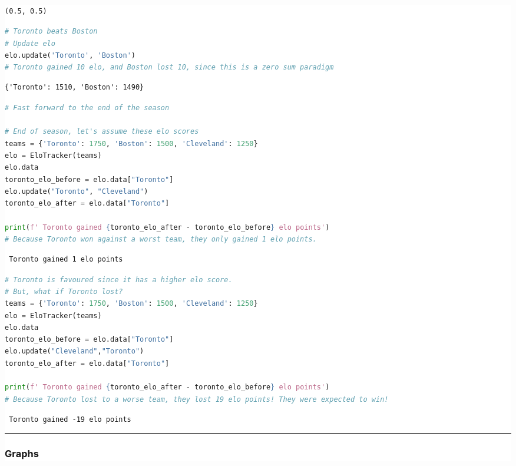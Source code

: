 
    (0.5, 0.5)




```python
# Toronto beats Boston
# Update elo
elo.update('Toronto', 'Boston')
# Toronto gained 10 elo, and Boston lost 10, since this is a zero sum paradigm
```




    {'Toronto': 1510, 'Boston': 1490}




```python
# Fast forward to the end of the season

# End of season, let's assume these elo scores
teams = {'Toronto': 1750, 'Boston': 1500, 'Cleveland': 1250}
elo = EloTracker(teams)
elo.data
toronto_elo_before = elo.data["Toronto"]
elo.update("Toronto", "Cleveland")
toronto_elo_after = elo.data["Toronto"]

print(f' Toronto gained {toronto_elo_after - toronto_elo_before} elo points')
# Because Toronto won against a worst team, they only gained 1 elo points.
```

     Toronto gained 1 elo points



```python
# Toronto is favoured since it has a higher elo score. 
# But, what if Toronto lost?
teams = {'Toronto': 1750, 'Boston': 1500, 'Cleveland': 1250}
elo = EloTracker(teams)
elo.data
toronto_elo_before = elo.data["Toronto"]
elo.update("Cleveland","Toronto")
toronto_elo_after = elo.data["Toronto"]

print(f' Toronto gained {toronto_elo_after - toronto_elo_before} elo points')
# Because Toronto lost to a worse team, they lost 19 elo points! They were expected to win!
```

     Toronto gained -19 elo points


---

### Graphs
